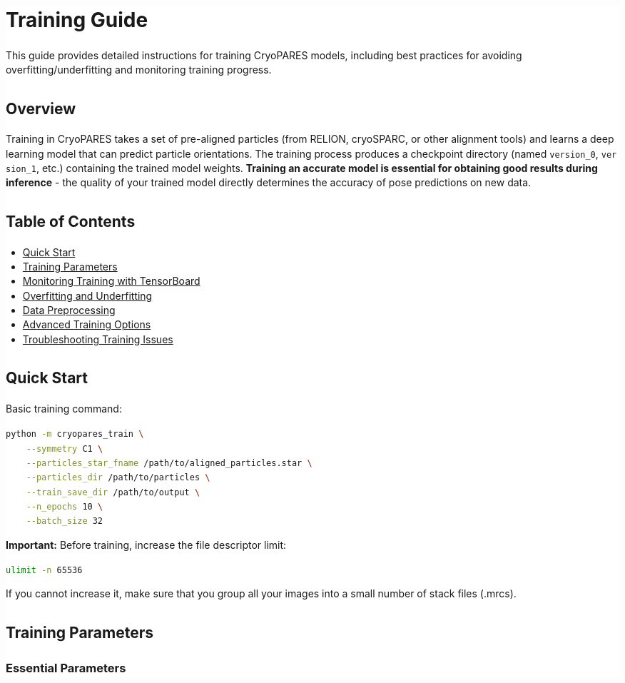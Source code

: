 # Training Guide

This guide provides detailed instructions for training CryoPARES models, including best practices for avoiding overfitting/underfitting and monitoring training progress.

## Overview

Training in CryoPARES takes a set of pre-aligned particles (from RELION, cryoSPARC, or other alignment tools) and 
learns a deep learning model that can predict particle orientations. 
The training process produces a checkpoint directory (named `version_0`, `version_1`, etc.) 
containing the trained model weights. 
**Training an accurate model is essential for obtaining good results during inference** - the quality of your 
trained model directly determines the accuracy of pose predictions on new data.

## Table of Contents

- [Quick Start](#quick-start)
- [Training Parameters](#training-parameters)
- [Monitoring Training with TensorBoard](#monitoring-training-with-tensorboard)
- [Overfitting and Underfitting](#overfitting-and-underfitting)
- [Data Preprocessing](#data-preprocessing)
- [Advanced Training Options](#advanced-training-options)
- [Troubleshooting Training Issues](#troubleshooting-training-issues)

## Quick Start

Basic training command:

```bash
python -m cryopares_train \
    --symmetry C1 \
    --particles_star_fname /path/to/aligned_particles.star \
    --particles_dir /path/to/particles \
    --train_save_dir /path/to/output \
    --n_epochs 10 \
    --batch_size 32
```

**Important:** Before training, increase the file descriptor limit:
```bash
ulimit -n 65536
```
If you cannot increase it, make sure that you group all your images into a small number of stack files (.mrcs).

## Training Parameters

### Essential Parameters
